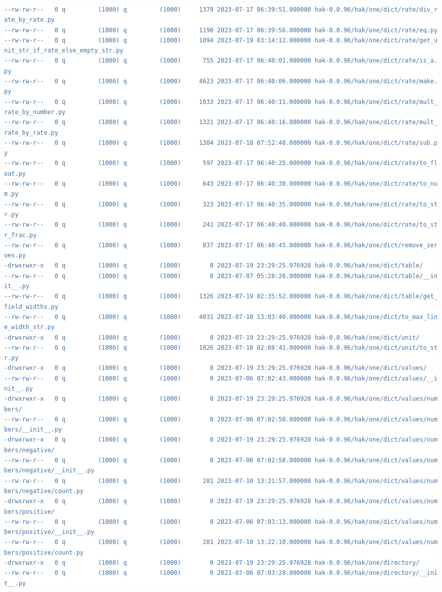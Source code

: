 ```diff
--rw-rw-r--   0 q         (1000) q         (1000)     1379 2023-07-17 06:39:51.000000 hak-0.0.96/hak/one/dict/rate/div_rate_by_rate.py
--rw-rw-r--   0 q         (1000) q         (1000)     1190 2023-07-17 06:39:56.000000 hak-0.0.96/hak/one/dict/rate/eq.py
--rw-rw-r--   0 q         (1000) q         (1000)     1094 2023-07-19 03:14:12.000000 hak-0.0.96/hak/one/dict/rate/get_unit_str_if_rate_else_empty_str.py
--rw-rw-r--   0 q         (1000) q         (1000)      755 2023-07-17 06:40:01.000000 hak-0.0.96/hak/one/dict/rate/is_a.py
--rw-rw-r--   0 q         (1000) q         (1000)     4623 2023-07-17 06:40:06.000000 hak-0.0.96/hak/one/dict/rate/make.py
--rw-rw-r--   0 q         (1000) q         (1000)     1033 2023-07-17 06:40:11.000000 hak-0.0.96/hak/one/dict/rate/mult_rate_by_number.py
--rw-rw-r--   0 q         (1000) q         (1000)     1321 2023-07-17 06:40:16.000000 hak-0.0.96/hak/one/dict/rate/mult_rate_by_rate.py
--rw-rw-r--   0 q         (1000) q         (1000)     1304 2023-07-18 07:52:48.000000 hak-0.0.96/hak/one/dict/rate/sub.py
--rw-rw-r--   0 q         (1000) q         (1000)      597 2023-07-17 06:40:25.000000 hak-0.0.96/hak/one/dict/rate/to_float.py
--rw-rw-r--   0 q         (1000) q         (1000)      643 2023-07-17 06:40:30.000000 hak-0.0.96/hak/one/dict/rate/to_num.py
--rw-rw-r--   0 q         (1000) q         (1000)      323 2023-07-17 06:40:35.000000 hak-0.0.96/hak/one/dict/rate/to_str.py
--rw-rw-r--   0 q         (1000) q         (1000)      241 2023-07-17 06:40:40.000000 hak-0.0.96/hak/one/dict/rate/to_str_frac.py
--rw-rw-r--   0 q         (1000) q         (1000)      837 2023-07-17 06:40:45.000000 hak-0.0.96/hak/one/dict/remove_zeroes.py
-drwxrwxr-x   0 q         (1000) q         (1000)        0 2023-07-19 23:29:25.976928 hak-0.0.96/hak/one/dict/table/
--rw-rw-r--   0 q         (1000) q         (1000)        0 2023-07-07 05:28:26.000000 hak-0.0.96/hak/one/dict/table/__init__.py
--rw-rw-r--   0 q         (1000) q         (1000)     1326 2023-07-19 02:35:52.000000 hak-0.0.96/hak/one/dict/table/get_field_widths.py
--rw-rw-r--   0 q         (1000) q         (1000)     4031 2023-07-10 13:03:40.000000 hak-0.0.96/hak/one/dict/to_max_line_width_str.py
-drwxrwxr-x   0 q         (1000) q         (1000)        0 2023-07-19 23:29:25.976928 hak-0.0.96/hak/one/dict/unit/
--rw-rw-r--   0 q         (1000) q         (1000)     1826 2023-07-18 02:08:41.000000 hak-0.0.96/hak/one/dict/unit/to_str.py
-drwxrwxr-x   0 q         (1000) q         (1000)        0 2023-07-19 23:29:25.976928 hak-0.0.96/hak/one/dict/values/
--rw-rw-r--   0 q         (1000) q         (1000)        0 2023-07-06 07:02:43.000000 hak-0.0.96/hak/one/dict/values/__init__.py
-drwxrwxr-x   0 q         (1000) q         (1000)        0 2023-07-19 23:29:25.976928 hak-0.0.96/hak/one/dict/values/numbers/
--rw-rw-r--   0 q         (1000) q         (1000)        0 2023-07-06 07:02:50.000000 hak-0.0.96/hak/one/dict/values/numbers/__init__.py
-drwxrwxr-x   0 q         (1000) q         (1000)        0 2023-07-19 23:29:25.976928 hak-0.0.96/hak/one/dict/values/numbers/negative/
--rw-rw-r--   0 q         (1000) q         (1000)        0 2023-07-06 07:02:58.000000 hak-0.0.96/hak/one/dict/values/numbers/negative/__init__.py
--rw-rw-r--   0 q         (1000) q         (1000)      281 2023-07-10 13:21:57.000000 hak-0.0.96/hak/one/dict/values/numbers/negative/count.py
-drwxrwxr-x   0 q         (1000) q         (1000)        0 2023-07-19 23:29:25.976928 hak-0.0.96/hak/one/dict/values/numbers/positive/
--rw-rw-r--   0 q         (1000) q         (1000)        0 2023-07-06 07:03:13.000000 hak-0.0.96/hak/one/dict/values/numbers/positive/__init__.py
--rw-rw-r--   0 q         (1000) q         (1000)      281 2023-07-10 13:22:10.000000 hak-0.0.96/hak/one/dict/values/numbers/positive/count.py
-drwxrwxr-x   0 q         (1000) q         (1000)        0 2023-07-19 23:29:25.976928 hak-0.0.96/hak/one/directory/
--rw-rw-r--   0 q         (1000) q         (1000)        0 2023-07-06 07:03:28.000000 hak-0.0.96/hak/one/directory/__init__.py
```